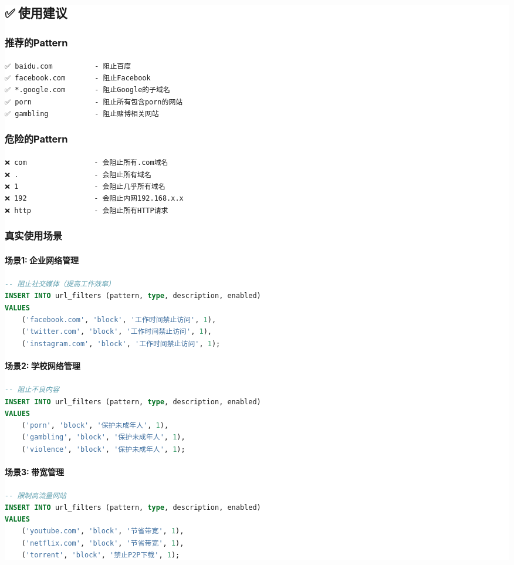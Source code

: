 
## ✅ 使用建议

### 推荐的Pattern

```
✅ baidu.com          - 阻止百度
✅ facebook.com       - 阻止Facebook
✅ *.google.com       - 阻止Google的子域名
✅ porn               - 阻止所有包含porn的网站
✅ gambling           - 阻止赌博相关网站
```

### 危险的Pattern

```
❌ com                - 会阻止所有.com域名
❌ .                  - 会阻止所有域名
❌ 1                  - 会阻止几乎所有域名
❌ 192                - 会阻止内网192.168.x.x
❌ http               - 会阻止所有HTTP请求
```

### 真实使用场景

#### 场景1: 企业网络管理
```sql
-- 阻止社交媒体（提高工作效率）
INSERT INTO url_filters (pattern, type, description, enabled)
VALUES 
    ('facebook.com', 'block', '工作时间禁止访问', 1),
    ('twitter.com', 'block', '工作时间禁止访问', 1),
    ('instagram.com', 'block', '工作时间禁止访问', 1);
```

#### 场景2: 学校网络管理
```sql
-- 阻止不良内容
INSERT INTO url_filters (pattern, type, description, enabled)
VALUES 
    ('porn', 'block', '保护未成年人', 1),
    ('gambling', 'block', '保护未成年人', 1),
    ('violence', 'block', '保护未成年人', 1);
```

#### 场景3: 带宽管理
```sql
-- 限制高流量网站
INSERT INTO url_filters (pattern, type, description, enabled)
VALUES 
    ('youtube.com', 'block', '节省带宽', 1),
    ('netflix.com', 'block', '节省带宽', 1),
    ('torrent', 'block', '禁止P2P下载', 1);
```
